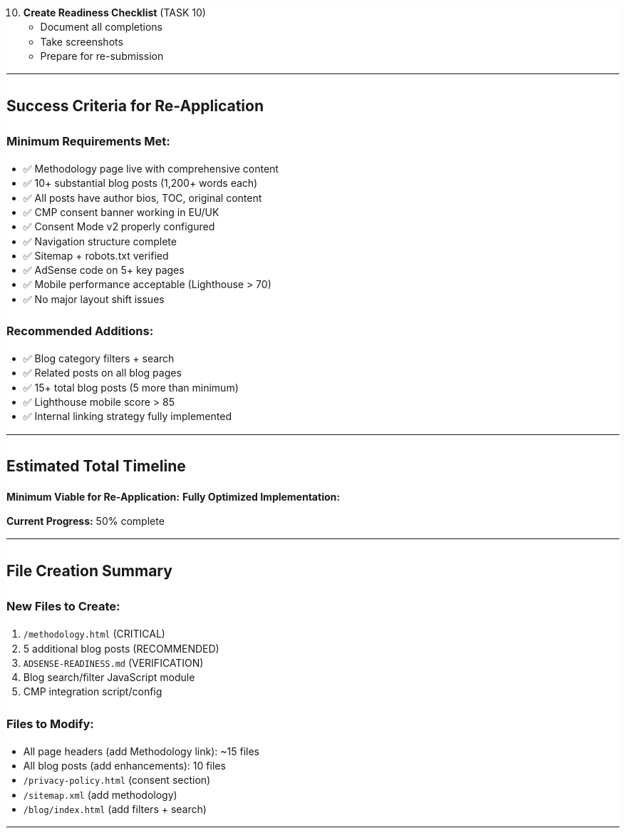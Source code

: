 10. **Create Readiness Checklist** (TASK 10)
    - Document all completions
    - Take screenshots
    - Prepare for re-submission

---

## Success Criteria for Re-Application

### Minimum Requirements Met:
- ✅ Methodology page live with comprehensive content
- ✅ 10+ substantial blog posts (1,200+ words each)
- ✅ All posts have author bios, TOC, original content
- ✅ CMP consent banner working in EU/UK
- ✅ Consent Mode v2 properly configured
- ✅ Navigation structure complete
- ✅ Sitemap + robots.txt verified
- ✅ AdSense code on 5+ key pages
- ✅ Mobile performance acceptable (Lighthouse > 70)
- ✅ No major layout shift issues

### Recommended Additions:
- ✅ Blog category filters + search
- ✅ Related posts on all blog pages
- ✅ 15+ total blog posts (5 more than minimum)
- ✅ Lighthouse mobile score > 85
- ✅ Internal linking strategy fully implemented

---

## Estimated Total Timeline

**Minimum Viable for Re-Application:**
**Fully Optimized Implementation:**

**Current Progress:** 50% complete

---

## File Creation Summary

### New Files to Create:
1. `/methodology.html` (CRITICAL)
2. 5 additional blog posts (RECOMMENDED)
3. `ADSENSE-READINESS.md` (VERIFICATION)
4. Blog search/filter JavaScript module
5. CMP integration script/config

### Files to Modify:
- All page headers (add Methodology link): ~15 files
- All blog posts (add enhancements): 10 files
- `/privacy-policy.html` (consent section)
- `/sitemap.xml` (add methodology)
- `/blog/index.html` (add filters + search)

---